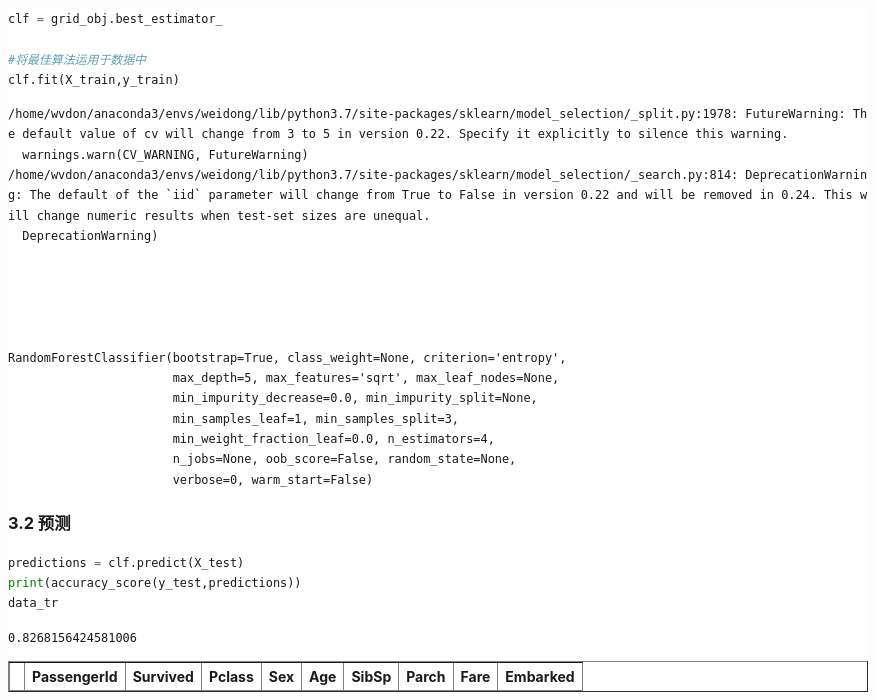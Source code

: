 ```python
clf = grid_obj.best_estimator_

#将最佳算法运用于数据中
clf.fit(X_train,y_train)
```

    /home/wvdon/anaconda3/envs/weidong/lib/python3.7/site-packages/sklearn/model_selection/_split.py:1978: FutureWarning: The default value of cv will change from 3 to 5 in version 0.22. Specify it explicitly to silence this warning.
      warnings.warn(CV_WARNING, FutureWarning)
    /home/wvdon/anaconda3/envs/weidong/lib/python3.7/site-packages/sklearn/model_selection/_search.py:814: DeprecationWarning: The default of the `iid` parameter will change from True to False in version 0.22 and will be removed in 0.24. This will change numeric results when test-set sizes are unequal.
      DeprecationWarning)





    RandomForestClassifier(bootstrap=True, class_weight=None, criterion='entropy',
                           max_depth=5, max_features='sqrt', max_leaf_nodes=None,
                           min_impurity_decrease=0.0, min_impurity_split=None,
                           min_samples_leaf=1, min_samples_split=3,
                           min_weight_fraction_leaf=0.0, n_estimators=4,
                           n_jobs=None, oob_score=False, random_state=None,
                           verbose=0, warm_start=False)



### 3.2 预测


```python
predictions = clf.predict(X_test)
print(accuracy_score(y_test,predictions))
data_tr
```

    0.8268156424581006





<div>
<style scoped>
    .dataframe tbody tr th:only-of-type {
        vertical-align: middle;
    }

    .dataframe tbody tr th {
        vertical-align: top;
    }
    
    .dataframe thead th {
        text-align: right;
    }
</style>
<table border="1" class="dataframe">
  <thead>
    <tr style="text-align: right;">
      <th></th>
      <th>PassengerId</th>
      <th>Survived</th>
      <th>Pclass</th>
      <th>Sex</th>
      <th>Age</th>
      <th>SibSp</th>
      <th>Parch</th>
      <th>Fare</th>
      <th>Embarked</th>